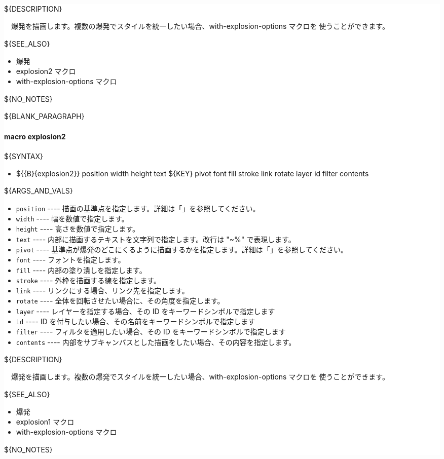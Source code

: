 
${DESCRIPTION}

　爆発を描画します。複数の爆発でスタイルを統一したい場合、with-explosion-options マクロを
使うことができます。

${SEE_ALSO}

* 爆発
* explosion2 マクロ
* with-explosion-options マクロ

${NO_NOTES}




${BLANK_PARAGRAPH}

#### macro explosion2


${SYNTAX}

* ${{B}{explosion2}} position width height text ${KEY} pivot font fill stroke link rotate layer id filter contents



${ARGS_AND_VALS}

* `position` ----  描画の基準点を指定します。詳細は「[](#座標と位置)」を参照してください。
* `width` ----  幅を数値で指定します。
* `height` ----  高さを数値で指定します。
* `text` ----  内部に描画するテキストを文字列で指定します。改行は "~%" で表現します。
* `pivot` ----  基準点が爆発のどこにくるように描画するかを指定します。詳細は「[](#座標と位置)」を参照してください。
* `font` ---- フォントを指定します。
* `fill` ---- 内部の塗り潰しを指定します。
* `stroke` ----  外枠を描画する線を指定します。
* `link` ---- リンクにする場合、リンク先を指定します。
* `rotate` ---- 全体を回転させたい場合に、その角度を指定します。
* `layer` ---- レイヤーを指定する場合、その ID をキーワードシンボルで指定します
* `id` ---- ID を付与したい場合、その名前をキーワードシンボルで指定します
* `filter` ---- フィルタを適用したい場合、その ID をキーワードシンボルで指定します
* `contents` ---- 内部をサブキャンバスとした描画をしたい場合、その内容を指定します。

${DESCRIPTION}

　爆発を描画します。複数の爆発でスタイルを統一したい場合、with-explosion-options マクロを
使うことができます。

${SEE_ALSO}

* 爆発
* explosion1 マクロ
* with-explosion-options マクロ

${NO_NOTES}



